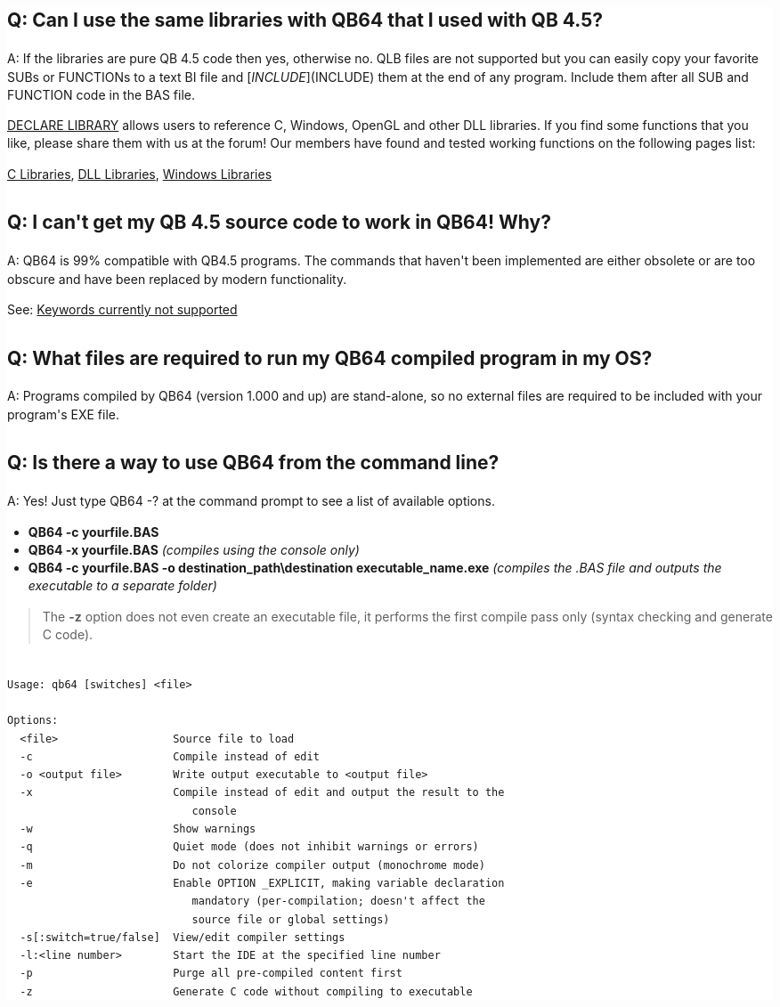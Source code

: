## Q: Can I use the same libraries with QB64 that I used with QB 4.5?

A: If the libraries are pure QB 4.5 code then yes, otherwise no. QLB files are not supported but you can easily copy your favorite SUBs or FUNCTIONs to a text BI file and [$INCLUDE]($INCLUDE) them at the end of any program. Include them after all SUB and FUNCTION code in the BAS file.

[DECLARE LIBRARY](DECLARE-LIBRARY) allows users to reference C, Windows, OpenGL and other DLL libraries. If you find some functions that you like, please share them with us at the forum! Our members have found and tested working functions on the following pages list:

[C Libraries](C-Libraries), [DLL Libraries](DLL-Libraries), [Windows Libraries](Windows-Libraries)

## Q: I can't get my QB 4.5 source code to work in QB64! Why?

A: QB64 is 99% compatible with QB4.5 programs. The commands that haven't been implemented are either obsolete or are too obscure and have been replaced by modern functionality. 

See: [Keywords currently not supported](Keywords-currently-not-supported-by-QB64)

## Q: What files are required to run my QB64 compiled program in my OS?

A: Programs compiled by QB64 (version 1.000 and up) are stand-alone, so no external files are required to be included with your program's EXE file. 

## Q: Is there a way to use QB64 from the command line?

A: Yes! Just type QB64 -? at the command prompt to see a list of available options.

* **QB64 -c yourfile.BAS**
* **QB64 -x yourfile.BAS** *(compiles using the console only)*
* **QB64 -c yourfile.BAS -o destination_path\destination executable_name.exe** *(compiles the .BAS file and outputs the executable to a separate folder)*

> The **-z** option does not even create an executable file, it performs the first compile pass only (syntax checking and generate C code).

```text

Usage: qb64 [switches] <file>

Options:
  <file>                  Source file to load
  -c                      Compile instead of edit
  -o <output file>        Write output executable to <output file>
  -x                      Compile instead of edit and output the result to the
                             console
  -w                      Show warnings
  -q                      Quiet mode (does not inhibit warnings or errors)
  -m                      Do not colorize compiler output (monochrome mode)
  -e                      Enable OPTION _EXPLICIT, making variable declaration
                             mandatory (per-compilation; doesn't affect the
                             source file or global settings)
  -s[:switch=true/false]  View/edit compiler settings
  -l:<line number>        Start the IDE at the specified line number
  -p                      Purge all pre-compiled content first
  -z                      Generate C code without compiling to executable

```
